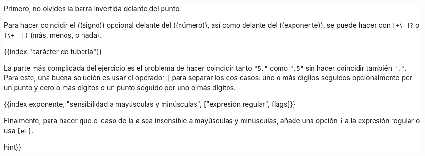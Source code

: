 Primero, no olvides la barra invertida delante del punto.

Para hacer coincidir el ((signo)) opcional delante del ((número)), así como delante del ((exponente)), se puede hacer con `[+\-]?` o `(\+|-|)` (más, menos, o nada).

{{index "carácter de tubería"}}

La parte más complicada del ejercicio es el problema de hacer coincidir tanto `"5."` como `".5"` sin hacer coincidir también `"."`. Para esto, una buena solución es usar el operador `|` para separar los dos casos: uno o más dígitos seguidos opcionalmente por un punto y cero o más dígitos _o_ un punto seguido por uno o más dígitos.

{{index exponente, "sensibilidad a mayúsculas y minúsculas", ["expresión regular", flags]}}

Finalmente, para hacer que el caso de la _e_ sea insensible a mayúsculas y minúsculas, añade una opción `i` a la expresión regular o usa `[eE]`.

hint}}